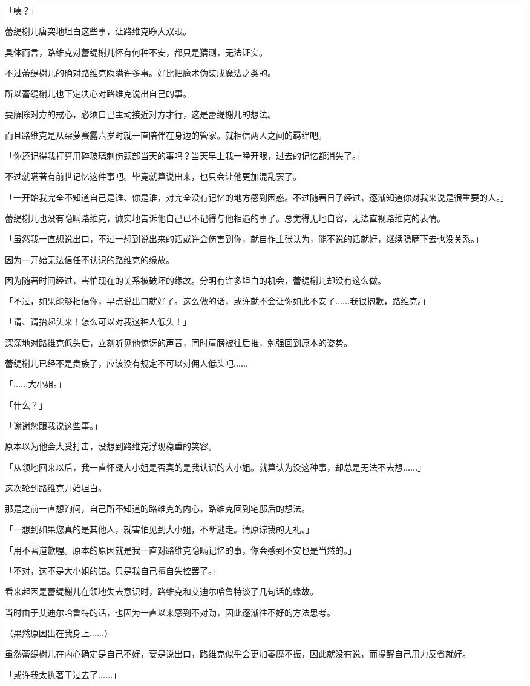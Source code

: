 「咦？」

蕾缇榭儿唐突地坦白这些事，让路维克睁大双眼。

具体而言，路维克对蕾缇榭儿怀有何种不安，都只是猜测，无法证实。

不过蕾缇榭儿的确对路维克隐瞒许多事。好比把魔术伪装成魔法之类的。

所以蕾缇榭儿也下定决心对路维克说出自己的事。

要解除对方的戒心，必须自己主动接近对方才行，这是蕾缇榭儿的想法。

而且路维克是从朵萝赛露六岁时就一直陪伴在身边的管家。就相信两人之间的羁绊吧。

「你还记得我打算用碎玻璃刺伤颈部当天的事吗？当天早上我一睁开眼，过去的记忆都消失了。」

不过就瞒著有前世记忆这件事吧。毕竟就算说出来，也只会让他更加混乱罢了。

「一开始我完全不知道自己是谁、你是谁，对完全没有记忆的地方感到困惑。不过随著日子经过，逐渐知道你对我来说是很重要的人。」

蕾缇榭儿也没有隐瞒路维克，诚实地告诉他自己已不记得与他相遇的事了。总觉得无地自容，无法直视路维克的表情。

「虽然我一直想说出口，不过一想到说出来的话或许会伤害到你，就自作主张认为，能不说的话就好，继续隐瞒下去也没关系。」

因为一开始无法信任不认识的路维克的缘故。

因为随著时间经过，害怕现在的关系被破坏的缘故。分明有许多坦白的机会，蕾缇榭儿却没有这么做。

「不过，如果能够相信你，早点说出口就好了。这么做的话，或许就不会让你如此不安了……我很抱歉，路维克。」

「请、请抬起头来！怎么可以对我这种人低头！」

深深地对路维克低头后，立刻听见他惊讶的声音，同时肩膀被往后推，勉强回到原本的姿势。

蕾缇榭儿已经不是贵族了，应该没有规定不可以对佣人低头吧……

「……大小姐。」

「什么？」

「谢谢您跟我说这些事。」

原本以为他会大受打击，没想到路维克浮现稳重的笑容。

「从领地回来以后，我一直怀疑大小姐是否真的是我认识的大小姐。就算认为没这种事，却总是无法不去想……」

这次轮到路维克开始坦白。

那是之前一直想询问，自己所不知道的路维克的内心，路维克回到宅邸后的想法。

「一想到如果您真的是其他人，就害怕见到大小姐，不断逃走。请原谅我的无礼。」

「用不著道歉喔。原本的原因就是我一直对路维克隐瞒记忆的事，你会感到不安也是当然的。」

「不对，这不是大小姐的错。只是我自己擅自失控罢了。」

看来起因是蕾缇榭儿在领地失去意识时，路维克和艾迪尔哈鲁特谈了几句话的缘故。

当时由于艾迪尔哈鲁特的话，也因为一直以来感到不对劲，因此逐渐往不好的方法思考。

（果然原因出在我身上……）

虽然蕾缇榭儿在内心确定是自己不好，要是说出口，路维克似乎会更加萎靡不振，因此就没有说，而提醒自己用力反省就好。

「或许我太执著于过去了……」
